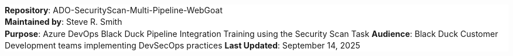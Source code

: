 **Repository**: ADO-SecurityScan-Multi-Pipeline-WebGoat  
**Maintained by**: Steve R. Smith  
**Purpose**: Azure DevOps Black Duck Pipeline Integration Training using the Security Scan Task 
**Audience**: Black Duck Customer Development teams implementing DevSecOps practices
**Last Updated**: September 14, 2025
